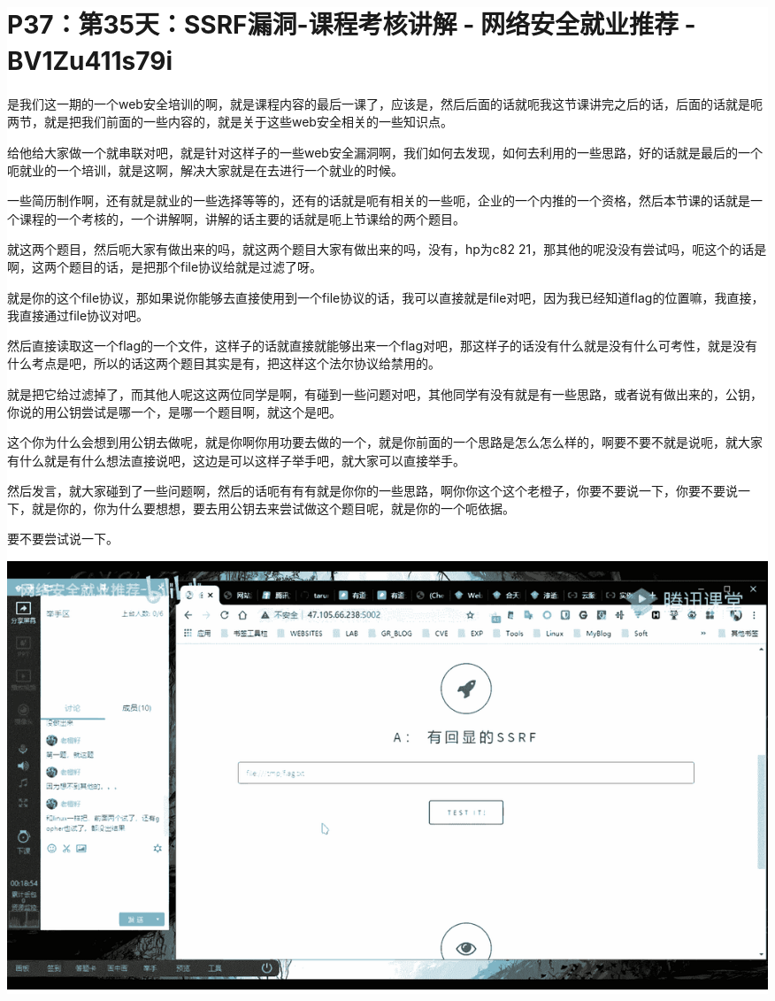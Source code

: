 # P37：第35天：SSRF漏洞-课程考核讲解 - 网络安全就业推荐 - BV1Zu411s79i

是我们这一期的一个web安全培训的啊，就是课程内容的最后一课了，应该是，然后后面的话就呃我这节课讲完之后的话，后面的话就是呃两节，就是把我们前面的一些内容的，就是关于这些web安全相关的一些知识点。

给他给大家做一个就串联对吧，就是针对这样子的一些web安全漏洞啊，我们如何去发现，如何去利用的一些思路，好的话就是最后的一个呃就业的一个培训，就是这啊，解决大家就是在去进行一个就业的时候。

一些简历制作啊，还有就是就业的一些选择等等的，还有的话就是呃有相关的一些呃，企业的一个内推的一个资格，然后本节课的话就是一个课程的一个考核的，一个讲解啊，讲解的话主要的话就是呃上节课给的两个题目。

就这两个题目，然后呃大家有做出来的吗，就这两个题目大家有做出来的吗，没有，hp为c82 21，那其他的呢没没有尝试吗，呃这个的话是啊，这两个题目的话，是把那个file协议给就是过滤了呀。

就是你的这个file协议，那如果说你能够去直接使用到一个file协议的话，我可以直接就是file对吧，因为我已经知道flag的位置嘛，我直接，我直接通过file协议对吧。

然后直接读取这一个flag的一个文件，这样子的话就直接就能够出来一个flag对吧，那这样子的话没有什么就是没有什么可考性，就是没有什么考点是吧，所以的话这两个题目其实是有，把这样这个法尔协议给禁用的。

就是把它给过滤掉了，而其他人呢这这两位同学是啊，有碰到一些问题对吧，其他同学有没有就是有一些思路，或者说有做出来的，公钥，你说的用公钥尝试是哪一个，是哪一个题目啊，就这个是吧。

这个你为什么会想到用公钥去做呢，就是你啊你用功要去做的一个，就是你前面的一个思路是怎么怎么样的，啊要不要不就是说呃，就大家有什么就是有什么想法直接说吧，这边是可以这样子举手吧，就大家可以直接举手。

然后发言，就大家碰到了一些问题啊，然后的话呃有有有就是你你的一些思路，啊你你这个这个老橙子，你要不要说一下，你要不要说一下，就是你的，你为什么要想想，要去用公钥去来尝试做这个题目呢，就是你的一个呃依据。

要不要尝试说一下。

![](img/8924752386fca6d2d90de48fc229a422_1.png)
